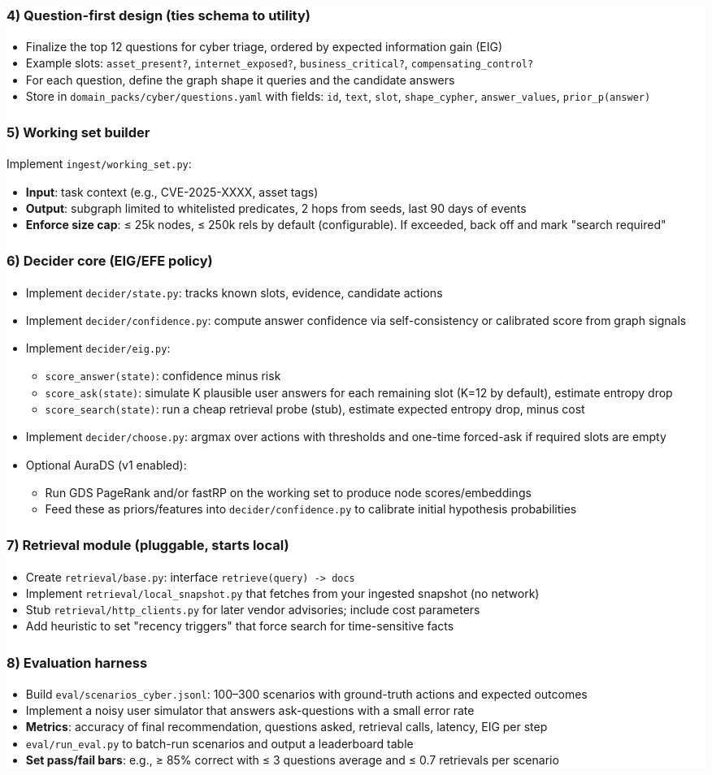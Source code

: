 ### 4) Question-first design (ties schema to utility)

- Finalize the top 12 questions for cyber triage, ordered by expected information gain (EIG)
- Example slots: `asset_present?`, `internet_exposed?`, `business_critical?`, `compensating_control?`
- For each question, define the graph shape it queries and the candidate answers
- Store in `domain_packs/cyber/questions.yaml` with fields: `id`, `text`, `slot`, `shape_cypher`, `answer_values`, `prior_p(answer)`

### 5) Working set builder

Implement `ingest/working_set.py`:

- **Input**: task context (e.g., CVE-2025-XXXX, asset tags)
- **Output**: subgraph limited to whitelisted predicates, 2 hops from seeds, last 90 days of events
- **Enforce size cap**: ≤ 25k nodes, ≤ 250k rels by default (configurable). If exceeded, back off and mark "search required"

### 6) Decider core (EIG/EFE policy)

- Implement `decider/state.py`: tracks known slots, evidence, candidate actions
- Implement `decider/confidence.py`: compute answer confidence via self-consistency or calibrated score from graph signals
- Implement `decider/eig.py`:
  - `score_answer(state)`: confidence minus risk
  - `score_ask(state)`: simulate K plausible user answers for each remaining slot (K=12 by default), estimate entropy drop
  - `score_search(state)`: run a cheap retrieval probe (stub), estimate expected entropy drop, minus cost
- Implement `decider/choose.py`: argmax over actions with thresholds and one-time forced-ask if required slots are empty

 - Optional AuraDS (v1 enabled):
   - Run GDS PageRank and/or fastRP on the working set to produce node scores/embeddings
   - Feed these as priors/features into `decider/confidence.py` to calibrate initial hypothesis probabilities

### 7) Retrieval module (pluggable, starts local)

- Create `retrieval/base.py`: interface `retrieve(query) -> docs`
- Implement `retrieval/local_snapshot.py` that fetches from your ingested snapshot (no network)
- Stub `retrieval/http_clients.py` for later vendor advisories; include cost parameters
- Add heuristic to set "recency triggers" that force search for time-sensitive facts

### 8) Evaluation harness

- Build `eval/scenarios_cyber.jsonl`: 100–300 scenarios with ground-truth actions and expected outcomes
- Implement a noisy user simulator that answers ask-questions with a small error rate
- **Metrics**: accuracy of final recommendation, questions asked, retrieval calls, latency, EIG per step
- `eval/run_eval.py` to batch-run scenarios and output a leaderboard table
- **Set pass/fail bars**: e.g., ≥ 85% correct with ≤ 3 questions average and ≤ 0.7 retrievals per scenario
